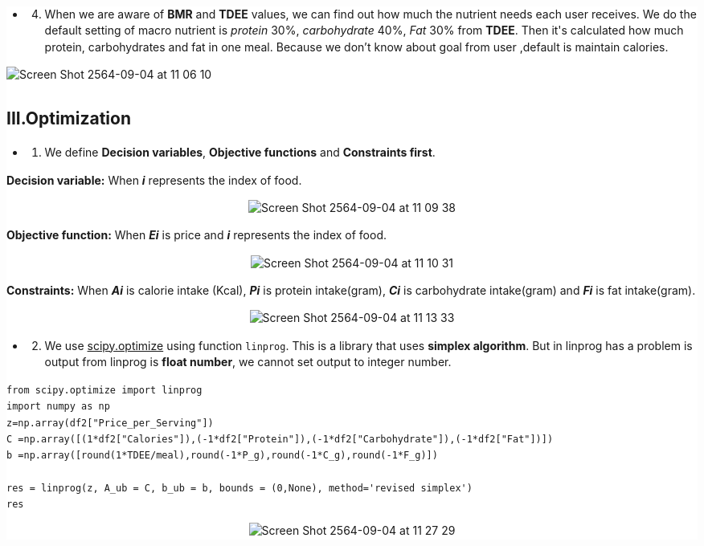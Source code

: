 
   - 4. When we are aware of **BMR** and **TDEE** values, we can find out how much the nutrient needs each user receives. We do the default setting of macro nutrient is *protein* 30%, *carbohydrate* 40%, *Fat* 30% from **TDEE**. Then it's calculated how much protein, carbohydrates and fat in one meal. Because we don’t know about goal from user ,default is maintain calories.

<img width="1000" alt="Screen Shot 2564-09-04 at 11 06 10" src="https://user-images.githubusercontent.com/63940535/132081851-bb8c631f-4e20-4458-8b9d-9d63fe859528.png">

## III.Optimization
   - 1. We define **Decision variables**, **Objective functions** and **Constraints first**. 

**Decision variable:** When ***i***  represents the index of food.


<p align="center">
   <img width="260" alt="Screen Shot 2564-09-04 at 11 09 38" src="https://user-images.githubusercontent.com/63940535/132081930-8fe91c30-c415-4c1b-8c93-10b4695ba623.png">
</p>



**Objective function:** When ***Ei*** is price and ***i*** represents the index of food.


<p align="center">
   <img width="132" alt="Screen Shot 2564-09-04 at 11 10 31" src="https://user-images.githubusercontent.com/63940535/132081955-3fd276ad-a661-4839-a77f-eda312773a25.png">
</p>


**Constraints:** When ***Ai*** is calorie intake (Kcal), ***Pi*** is protein intake(gram), ***Ci*** is carbohydrate intake(gram) and ***Fi*** is fat intake(gram).



<p align="center">
   <img width="325" alt="Screen Shot 2564-09-04 at 11 13 33" src="https://user-images.githubusercontent.com/63940535/132082047-3c49cc37-779c-4d6a-bca5-d7211c8ad495.png">
</p>


- 2. We use [scipy.optimize](https://docs.scipy.org/doc/scipy/reference/generated/scipy.optimize.linprog.html#scipy.optimize.linprog)  using function `linprog`. This is a library that uses **simplex algorithm**. But in linprog has a problem is output from linprog is **float number**, we cannot set output to integer number.
```
from scipy.optimize import linprog
import numpy as np
z=np.array(df2["Price_per_Serving"])
C =np.array([(1*df2["Calories"]),(-1*df2["Protein"]),(-1*df2["Carbohydrate"]),(-1*df2["Fat"])])
b =np.array([round(1*TDEE/meal),round(-1*P_g),round(-1*C_g),round(-1*F_g)])

res = linprog(z, A_ub = C, b_ub = b, bounds = (0,None), method='revised simplex')
res
```

<p align="center">
   <img width="1000" alt="Screen Shot 2564-09-04 at 11 27 29" src="https://user-images.githubusercontent.com/63940535/132082359-edf9b596-a714-4175-8432-8e4f2e394d3e.png">
</p>
